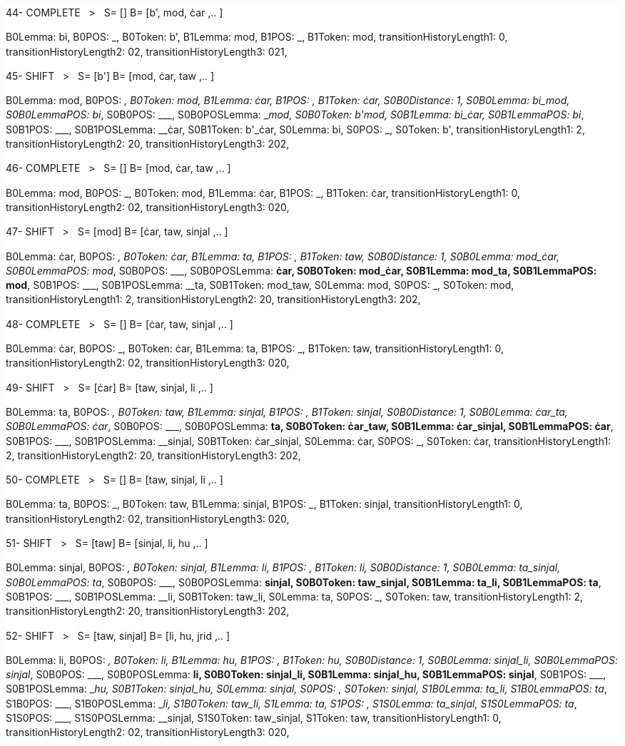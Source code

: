 44- COMPLETE&nbsp;&nbsp;&nbsp;>&nbsp;&nbsp;&nbsp;S= []   B= [b', mod, ċar ,.. ]

B0Lemma: bi, B0POS: _, B0Token: b', B1Lemma: mod, B1POS: _, B1Token: mod, transitionHistoryLength1: 0, transitionHistoryLength2: 02, transitionHistoryLength3: 021, 

45- SHIFT&nbsp;&nbsp;&nbsp;>&nbsp;&nbsp;&nbsp;S= [b']   B= [mod, ċar, taw ,.. ]

B0Lemma: mod, B0POS: _, B0Token: mod, B1Lemma: ċar, B1POS: _, B1Token: ċar, S0B0Distance: 1, S0B0Lemma: bi_mod, S0B0LemmaPOS: bi__, S0B0POS: ___, S0B0POSLemma: __mod, S0B0Token: b'_mod, S0B1Lemma: bi_ċar, S0B1LemmaPOS: bi__, S0B1POS: ___, S0B1POSLemma: __ċar, S0B1Token: b'_ċar, S0Lemma: bi, S0POS: _, S0Token: b', transitionHistoryLength1: 2, transitionHistoryLength2: 20, transitionHistoryLength3: 202, 

46- COMPLETE&nbsp;&nbsp;&nbsp;>&nbsp;&nbsp;&nbsp;S= []   B= [mod, ċar, taw ,.. ]

B0Lemma: mod, B0POS: _, B0Token: mod, B1Lemma: ċar, B1POS: _, B1Token: ċar, transitionHistoryLength1: 0, transitionHistoryLength2: 02, transitionHistoryLength3: 020, 

47- SHIFT&nbsp;&nbsp;&nbsp;>&nbsp;&nbsp;&nbsp;S= [mod]   B= [ċar, taw, sinjal ,.. ]

B0Lemma: ċar, B0POS: _, B0Token: ċar, B1Lemma: ta, B1POS: _, B1Token: taw, S0B0Distance: 1, S0B0Lemma: mod_ċar, S0B0LemmaPOS: mod__, S0B0POS: ___, S0B0POSLemma: __ċar, S0B0Token: mod_ċar, S0B1Lemma: mod_ta, S0B1LemmaPOS: mod__, S0B1POS: ___, S0B1POSLemma: __ta, S0B1Token: mod_taw, S0Lemma: mod, S0POS: _, S0Token: mod, transitionHistoryLength1: 2, transitionHistoryLength2: 20, transitionHistoryLength3: 202, 

48- COMPLETE&nbsp;&nbsp;&nbsp;>&nbsp;&nbsp;&nbsp;S= []   B= [ċar, taw, sinjal ,.. ]

B0Lemma: ċar, B0POS: _, B0Token: ċar, B1Lemma: ta, B1POS: _, B1Token: taw, transitionHistoryLength1: 0, transitionHistoryLength2: 02, transitionHistoryLength3: 020, 

49- SHIFT&nbsp;&nbsp;&nbsp;>&nbsp;&nbsp;&nbsp;S= [ċar]   B= [taw, sinjal, li ,.. ]

B0Lemma: ta, B0POS: _, B0Token: taw, B1Lemma: sinjal, B1POS: _, B1Token: sinjal, S0B0Distance: 1, S0B0Lemma: ċar_ta, S0B0LemmaPOS: ċar__, S0B0POS: ___, S0B0POSLemma: __ta, S0B0Token: ċar_taw, S0B1Lemma: ċar_sinjal, S0B1LemmaPOS: ċar__, S0B1POS: ___, S0B1POSLemma: __sinjal, S0B1Token: ċar_sinjal, S0Lemma: ċar, S0POS: _, S0Token: ċar, transitionHistoryLength1: 2, transitionHistoryLength2: 20, transitionHistoryLength3: 202, 

50- COMPLETE&nbsp;&nbsp;&nbsp;>&nbsp;&nbsp;&nbsp;S= []   B= [taw, sinjal, li ,.. ]

B0Lemma: ta, B0POS: _, B0Token: taw, B1Lemma: sinjal, B1POS: _, B1Token: sinjal, transitionHistoryLength1: 0, transitionHistoryLength2: 02, transitionHistoryLength3: 020, 

51- SHIFT&nbsp;&nbsp;&nbsp;>&nbsp;&nbsp;&nbsp;S= [taw]   B= [sinjal, li, hu ,.. ]

B0Lemma: sinjal, B0POS: _, B0Token: sinjal, B1Lemma: li, B1POS: _, B1Token: li, S0B0Distance: 1, S0B0Lemma: ta_sinjal, S0B0LemmaPOS: ta__, S0B0POS: ___, S0B0POSLemma: __sinjal, S0B0Token: taw_sinjal, S0B1Lemma: ta_li, S0B1LemmaPOS: ta__, S0B1POS: ___, S0B1POSLemma: __li, S0B1Token: taw_li, S0Lemma: ta, S0POS: _, S0Token: taw, transitionHistoryLength1: 2, transitionHistoryLength2: 20, transitionHistoryLength3: 202, 

52- SHIFT&nbsp;&nbsp;&nbsp;>&nbsp;&nbsp;&nbsp;S= [taw, sinjal]   B= [li, hu, jrid ,.. ]

B0Lemma: li, B0POS: _, B0Token: li, B1Lemma: hu, B1POS: _, B1Token: hu, S0B0Distance: 1, S0B0Lemma: sinjal_li, S0B0LemmaPOS: sinjal__, S0B0POS: ___, S0B0POSLemma: __li, S0B0Token: sinjal_li, S0B1Lemma: sinjal_hu, S0B1LemmaPOS: sinjal__, S0B1POS: ___, S0B1POSLemma: __hu, S0B1Token: sinjal_hu, S0Lemma: sinjal, S0POS: _, S0Token: sinjal, S1B0Lemma: ta_li, S1B0LemmaPOS: ta__, S1B0POS: ___, S1B0POSLemma: __li, S1B0Token: taw_li, S1Lemma: ta, S1POS: _, S1S0Lemma: ta_sinjal, S1S0LemmaPOS: ta__, S1S0POS: ___, S1S0POSLemma: __sinjal, S1S0Token: taw_sinjal, S1Token: taw, transitionHistoryLength1: 0, transitionHistoryLength2: 02, transitionHistoryLength3: 020, 
